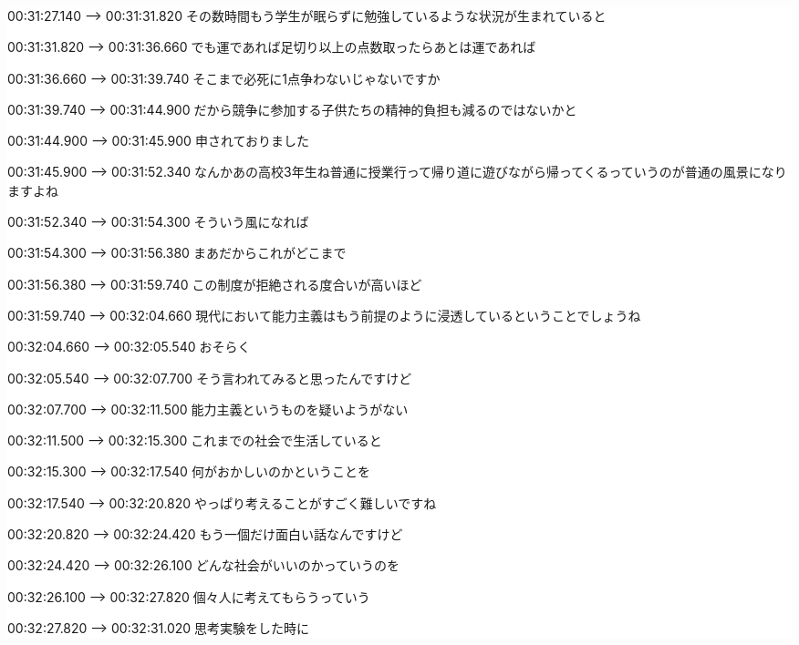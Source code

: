 00:31:27.140 --> 00:31:31.820
その数時間もう学生が眠らずに勉強しているような状況が生まれていると

00:31:31.820 --> 00:31:36.660
でも運であれば足切り以上の点数取ったらあとは運であれば

00:31:36.660 --> 00:31:39.740
そこまで必死に1点争わないじゃないですか

00:31:39.740 --> 00:31:44.900
だから競争に参加する子供たちの精神的負担も減るのではないかと

00:31:44.900 --> 00:31:45.900
申されておりました

00:31:45.900 --> 00:31:52.340
なんかあの高校3年生ね普通に授業行って帰り道に遊びながら帰ってくるっていうのが普通の風景になりますよね

00:31:52.340 --> 00:31:54.300
そういう風になれば

00:31:54.300 --> 00:31:56.380
まあだからこれがどこまで

00:31:56.380 --> 00:31:59.740
この制度が拒絶される度合いが高いほど

00:31:59.740 --> 00:32:04.660
現代において能力主義はもう前提のように浸透しているということでしょうね

00:32:04.660 --> 00:32:05.540
おそらく

00:32:05.540 --> 00:32:07.700
そう言われてみると思ったんですけど

00:32:07.700 --> 00:32:11.500
能力主義というものを疑いようがない

00:32:11.500 --> 00:32:15.300
これまでの社会で生活していると

00:32:15.300 --> 00:32:17.540
何がおかしいのかということを

00:32:17.540 --> 00:32:20.820
やっぱり考えることがすごく難しいですね

00:32:20.820 --> 00:32:24.420
もう一個だけ面白い話なんですけど

00:32:24.420 --> 00:32:26.100
どんな社会がいいのかっていうのを

00:32:26.100 --> 00:32:27.820
個々人に考えてもらうっていう

00:32:27.820 --> 00:32:31.020
思考実験をした時に
